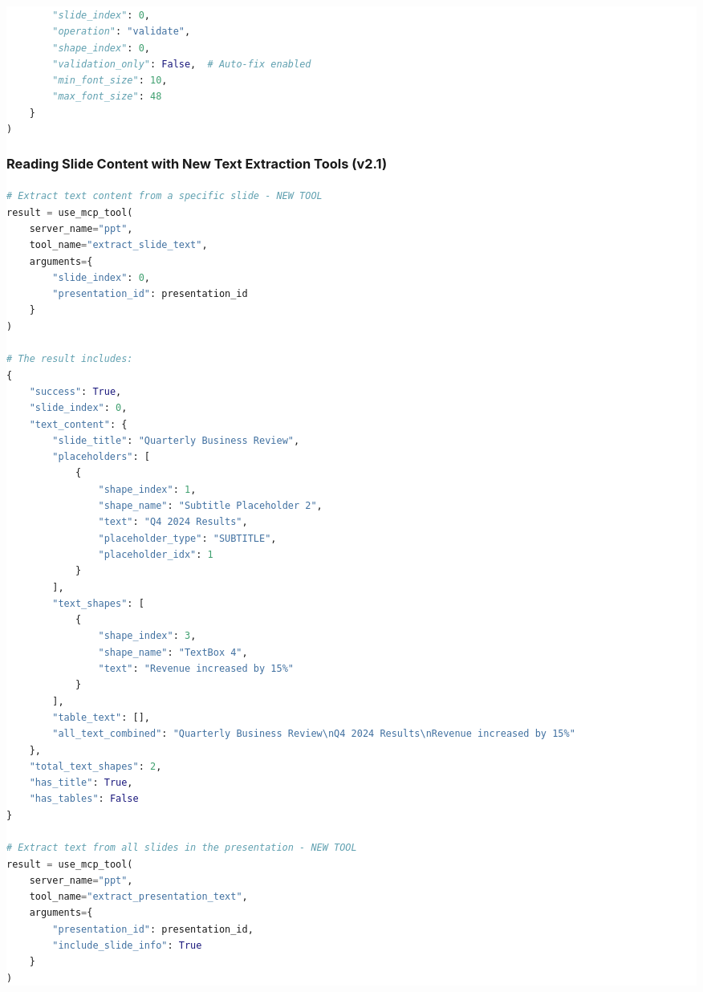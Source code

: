 ```python
        "slide_index": 0,
        "operation": "validate",
        "shape_index": 0,
        "validation_only": False,  # Auto-fix enabled
        "min_font_size": 10,
        "max_font_size": 48
    }
)
```

### Reading Slide Content with New Text Extraction Tools (v2.1)

```python
# Extract text content from a specific slide - NEW TOOL
result = use_mcp_tool(
    server_name="ppt",
    tool_name="extract_slide_text",
    arguments={
        "slide_index": 0,
        "presentation_id": presentation_id
    }
)

# The result includes:
{
    "success": True,
    "slide_index": 0,
    "text_content": {
        "slide_title": "Quarterly Business Review",
        "placeholders": [
            {
                "shape_index": 1,
                "shape_name": "Subtitle Placeholder 2",
                "text": "Q4 2024 Results",
                "placeholder_type": "SUBTITLE",
                "placeholder_idx": 1
            }
        ],
        "text_shapes": [
            {
                "shape_index": 3,
                "shape_name": "TextBox 4",
                "text": "Revenue increased by 15%"
            }
        ],
        "table_text": [],
        "all_text_combined": "Quarterly Business Review\nQ4 2024 Results\nRevenue increased by 15%"
    },
    "total_text_shapes": 2,
    "has_title": True,
    "has_tables": False
}

# Extract text from all slides in the presentation - NEW TOOL
result = use_mcp_tool(
    server_name="ppt",
    tool_name="extract_presentation_text",
    arguments={
        "presentation_id": presentation_id,
        "include_slide_info": True
    }
)
```